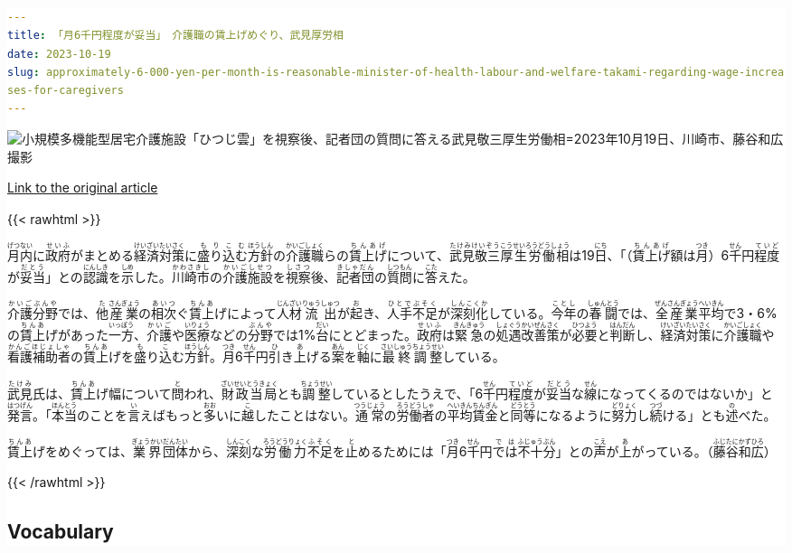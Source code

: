 ```yaml
---
title: 「月6千円程度が妥当」　介護職の賃上げめぐり、武見厚労相
date: 2023-10-19
slug: approximately-6-000-yen-per-month-is-reasonable-minister-of-health-labour-and-welfare-takami-regarding-wage-increases-for-caregivers
---
```


![小規模多機能型居宅介護施設「ひつじ雲」を視察後、記者団の質問に答える武見敬三厚生労働相=2023年10月19日、川崎市、藤谷和広撮影](https://www.asahicom.jp/imgopt/img/aedb32a734/comm_L/AS20231019001930.jpg "小規模多機能型居宅介護施設「ひつじ雲」を視察後、記者団の質問に答える武見敬三厚生労働相=2023年10月19日、川崎市、藤谷和広撮影")

[Link to the original article](https://asahi.com/articles/ASRBM5CZ2RBMUTFL010.html)

{{< rawhtml >}}
<p><ruby>月内<rt>げつない</rt></ruby>に<ruby>政府<rt>せいふ</rt></ruby>がまとめる<ruby>経済対策<rt>けいざいたいさく</rt></ruby>に<ruby>盛り込む<rt>もりこむ</rt></ruby><ruby>方針<rt>ほうしん</rt></ruby>の<ruby>介護職<rt>かいごしょく</rt></ruby>らの<ruby>賃上げ<rt>ちんあげ</rt></ruby>について、<ruby>武見敬三<rt>たけみけいぞう</rt></ruby><ruby>厚生労働相<rt>こうせいろうどうしょう</rt></ruby>は19<ruby>日<rt>にち</rt></ruby>、「（<ruby>賃上げ<rt>ちんあげ</rt></ruby>額は<ruby>月<rt>つき</rt></ruby>）6<ruby>千<rt>せん</rt></ruby>円<ruby>程度<rt>ていど</rt></ruby>が<ruby>妥当<rt>だとう</rt></ruby>」との<ruby>認識<rt>にんしき</rt></ruby>を<ruby>示<rt>しめ</rt></ruby>した。<ruby>川崎市<rt>かわさきし</rt></ruby>の<ruby>介護施設<rt>かいごしせつ</rt></ruby>を<ruby>視察<rt>しさつ</rt></ruby>後、<ruby>記者団<rt>きしゃだん</rt></ruby>の<ruby>質問<rt>しつもん</rt></ruby>に<ruby>答<rt>こた</rt></ruby>えた。</p>

<p><ruby>介護<rt>かいご</rt></ruby><ruby>分野<rt>ぶんや</rt></ruby>では、<ruby>他<rt>た</rt></ruby><ruby>産業<rt>さんぎょう</rt></ruby>の<ruby>相次<rt>あいつ</rt></ruby>ぐ<ruby>賃上<rt>ちんあ</rt></ruby>げによって<ruby>人材<rt>じんざい</rt></ruby><ruby>流出<rt>りゅうしゅつ</rt></ruby>が<ruby>起<rt>お</rt></ruby>き、<ruby>人手不足<rt>ひとでぶそく</rt></ruby>が<ruby>深刻化<rt>しんこくか</rt></ruby>している。<ruby>今年<rt>ことし</rt></ruby>の<ruby>春闘<rt>しゅんとう</rt></ruby>では、<ruby>全産業<rt>ぜんさんぎょう</rt></ruby><ruby>平均<rt>へいきん</rt></ruby>で3・6%の<ruby>賃上<rt>ちんあ</rt></ruby>げがあった<ruby>一方<rt>いっぽう</rt></ruby>、<ruby>介護<rt>かいご</rt></ruby>や<ruby>医療<rt>いりょう</rt></ruby>などの<ruby>分野<rt>ぶんや</rt></ruby>では1%<ruby>台<rt>だい</rt></ruby>にとどまった。<ruby>政府<rt>せいふ</rt></ruby>は<ruby>緊急<rt>きんきゅう</rt></ruby>の<ruby>処遇<rt>しょぐう</rt></ruby><ruby>改善<rt>かいぜん</rt></ruby><ruby>策<rt>さく</rt></ruby>が<ruby>必要<rt>ひつよう</rt></ruby>と<ruby>判断<rt>はんだん</rt></ruby>し、<ruby>経済対策<rt>けいざいたいさく</rt></ruby>に<ruby>介護職<rt>かいごしょく</rt></ruby>や<ruby>看護補助者<rt>かんごほじょしゃ</rt></ruby>の<ruby>賃上<rt>ちんあ</rt></ruby>げを<ruby>盛<rt>も</rt></ruby>り<ruby>込<rt>こ</rt></ruby>む<ruby>方針<rt>ほうしん</rt></ruby>。<ruby>月<rt>つき</rt></ruby>6<ruby>千<rt>せん</rt></ruby>円<ruby>引<rt>ひ</rt></ruby>き<ruby>上<rt>あ</rt></ruby>げる<ruby>案<rt>あん</rt></ruby>を<ruby>軸<rt>じく</rt></ruby>に<ruby>最終<rt>さいしゅう</rt></ruby><ruby>調整<rt>ちょうせい</rt></ruby>している。</p>

<p><ruby>武見<rt>たけみ</rt></ruby>氏は、<ruby>賃上<rt>ちんあ</rt></ruby>げ幅について<ruby>問<rt>と</rt></ruby>われ、<ruby>財政当局<rt>ざいせいとうきょく</rt></ruby>とも<ruby>調整<rt>ちょうせい</rt></ruby>しているとしたうえで、「6<ruby>千<rt>せん</rt></ruby>円<ruby>程度<rt>ていど</rt></ruby>が<ruby>妥当<rt>だとう</rt></ruby>な<ruby>線<rt>せん</rt></ruby>になってくるのではないか」と<ruby>発言<rt>はつげん</rt></ruby>。「<ruby>本当<rt>ほんとう</rt></ruby>のことを<ruby>言<rt>い</rt></ruby>えばもっと<ruby>多<rt>おお</rt></ruby>いに<ruby>越<rt>こ</rt></ruby>したことはない。<ruby>通常<rt>つうじょう</rt></ruby>の<ruby>労働者<rt>ろうどうしゃ</rt></ruby>の<ruby>平均<rt>へいきん</rt></ruby><ruby>賃金<rt>ちんぎん</rt></ruby>と<ruby>同等<rt>どうとう</rt></ruby>になるように<ruby>努力<rt>どりょく</rt></ruby>し<ruby>続<rt>つづ</rt></ruby>ける」とも<ruby>述<rt>の</rt></ruby>べた。</p>

<p><ruby>賃上<rt>ちんあ</rt>げ</ruby>をめぐっては、<ruby>業界<rt>ぎょうかい</rt></ruby><ruby>団体<rt>だんたい</rt></ruby>から、<ruby>深刻<rt>しんこく</rt></ruby>な<ruby>労働力<rt>ろうどうりょく</rt></ruby><ruby>不足<rt>ふそく</rt></ruby>を<ruby>止<rt>と</rt></ruby>めるためには「<ruby>月<rt>つき</rt></ruby>6<ruby>千<rt>せん</rt></ruby>円<ruby>では<rt>では</rt></ruby><ruby>不十分<rt>ふじゅうぶん</rt></ruby>」との<ruby>声<rt>こえ</rt></ruby>が<ruby>上<rt>あ</rt></ruby>がっている。（<ruby>藤谷<rt>ふじたに</rt></ruby><ruby>和広<rt>かずひろ</rt></ruby>）</p>
{{< /rawhtml >}}

## Vocabulary
